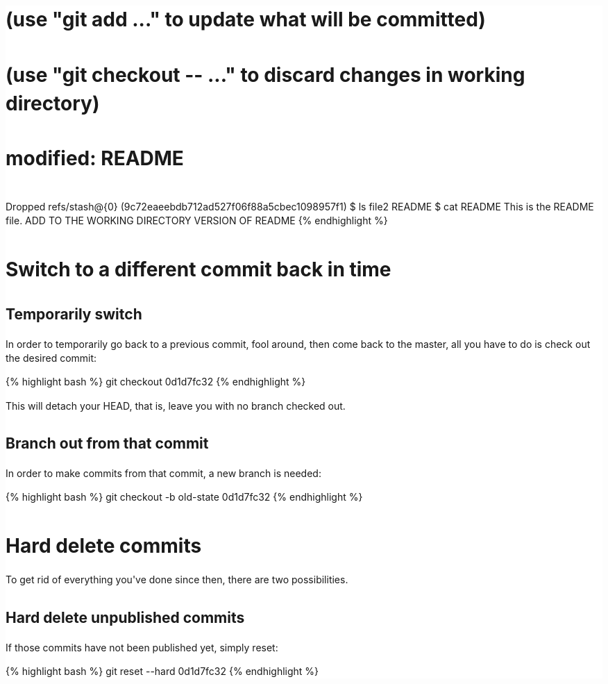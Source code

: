 #   (use "git add ..." to update what will be committed)
#   (use "git checkout -- ..." to discard changes in working directory)
#
#   modified:   README
#
Dropped refs/stash@{0} (9c72eaeebdb712ad527f06f88a5cbec1098957f1)
$ ls
file2  README
$ cat README
This is the README file.
ADD TO THE WORKING DIRECTORY VERSION OF README
{% endhighlight %}

# Switch to a different commit back in time

## Temporarily switch
In order to temporarily go back to a previous commit, fool around, then come back to the master, all you have to do is check out the desired commit:

{% highlight bash %}
git checkout 0d1d7fc32
{% endhighlight %}

This will detach your HEAD, that is, leave you with no branch checked out.

## Branch out from that commit

In order to make commits from that commit, a new branch is needed:

{% highlight bash %}
git checkout -b old-state 0d1d7fc32
{% endhighlight %}

# Hard delete commits

To get rid of everything you've done since then, there are two possibilities. 

## Hard delete unpublished commits

If those commits have not been published yet, simply reset:

{% highlight bash %}
git reset --hard 0d1d7fc32
{% endhighlight %}
